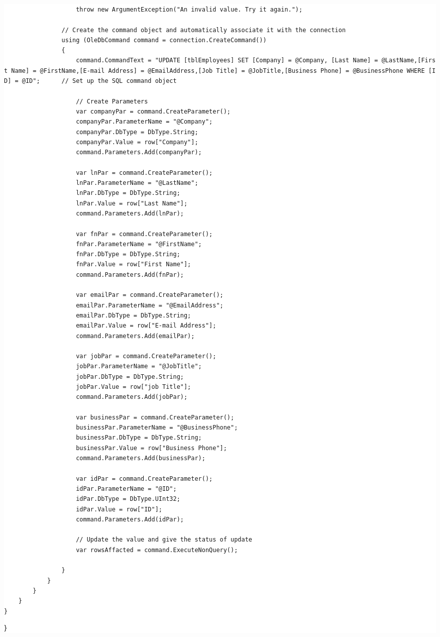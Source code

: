                         throw new ArgumentException("An invalid value. Try it again.");

                    // Create the command object and automatically associate it with the connection 
                    using (OleDbCommand command = connection.CreateCommand())
                    {
                        command.CommandText = "UPDATE [tblEmployees] SET [Company] = @Company, [Last Name] = @LastName,[First Name] = @FirstName,[E-mail Address] = @EmailAddress,[Job Title] = @JobTitle,[Business Phone] = @BusinessPhone WHERE [ID] = @ID";      // Set up the SQL command object

                        // Create Parameters 
                        var companyPar = command.CreateParameter();
                        companyPar.ParameterName = "@Company";
                        companyPar.DbType = DbType.String;
                        companyPar.Value = row["Company"]; 
                        command.Parameters.Add(companyPar);

                        var lnPar = command.CreateParameter();
                        lnPar.ParameterName = "@LastName";
                        lnPar.DbType = DbType.String;
                        lnPar.Value = row["Last Name"];
                        command.Parameters.Add(lnPar);

                        var fnPar = command.CreateParameter();
                        fnPar.ParameterName = "@FirstName";
                        fnPar.DbType = DbType.String;
                        fnPar.Value = row["First Name"];
                        command.Parameters.Add(fnPar);

                        var emailPar = command.CreateParameter();
                        emailPar.ParameterName = "@EmailAddress";
                        emailPar.DbType = DbType.String;
                        emailPar.Value = row["E-mail Address"];
                        command.Parameters.Add(emailPar);

                        var jobPar = command.CreateParameter();
                        jobPar.ParameterName = "@JobTitle";
                        jobPar.DbType = DbType.String;
                        jobPar.Value = row["job Title"];
                        command.Parameters.Add(jobPar);

                        var businessPar = command.CreateParameter();
                        businessPar.ParameterName = "@BusinessPhone";
                        businessPar.DbType = DbType.String;
                        businessPar.Value = row["Business Phone"];
                        command.Parameters.Add(businessPar);

                        var idPar = command.CreateParameter();
                        idPar.ParameterName = "@ID";
                        idPar.DbType = DbType.UInt32;
                        idPar.Value = row["ID"];
                        command.Parameters.Add(idPar);

                        // Update the value and give the status of update 
                        var rowsAffacted = command.ExecuteNonQuery();

                    }
                }
            }
        }
    }
}

